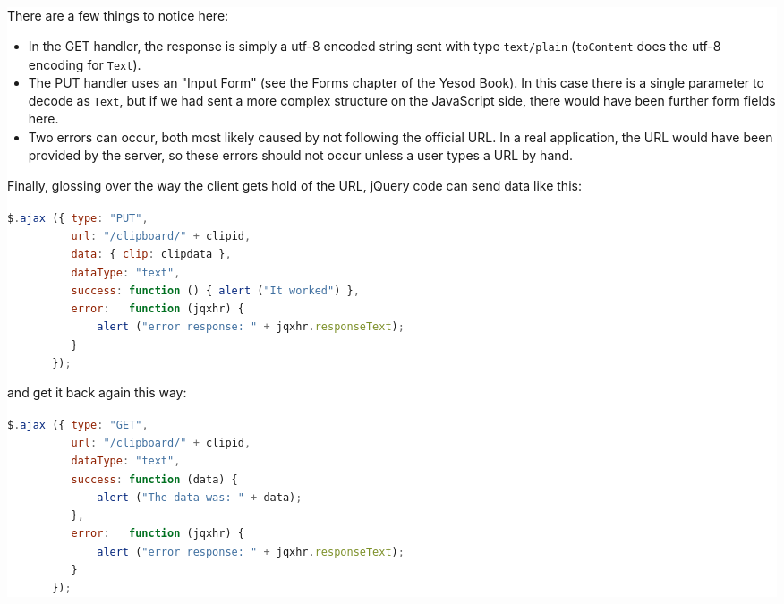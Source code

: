 There are a few things to notice here:

*   In the GET handler, the response is simply a utf-8 encoded string sent with
    type `text/plain` (`toContent` does the utf-8 encoding for `Text`).
*   The PUT handler uses an "Input Form" (see the [Forms chapter of the Yesod
    Book](http://www.yesodweb.com/book/forms)).  In this case there is a single
    parameter to decode as `Text`, but if we had sent a more complex structure
    on the JavaScript side, there would have been further form fields here.
*   Two errors can occur, both most likely caused by not following the official
    URL.  In a real application, the URL would have been provided by the server,
    so these errors should not occur unless a user types a URL by hand.

Finally, glossing over the way the client gets hold of the URL, jQuery code
can send data like this:

```javascript
$.ajax ({ type: "PUT",
          url: "/clipboard/" + clipid,
          data: { clip: clipdata },
          dataType: "text",
          success: function () { alert ("It worked") },
          error:   function (jqxhr) {
              alert ("error response: " + jqxhr.responseText);
          }
       });
```

and get it back again this way:

```javascript
$.ajax ({ type: "GET",
          url: "/clipboard/" + clipid,
          dataType: "text",
          success: function (data) {
              alert ("The data was: " + data);
          },
          error:   function (jqxhr) {
              alert ("error response: " + jqxhr.responseText);
          }
       });
```
